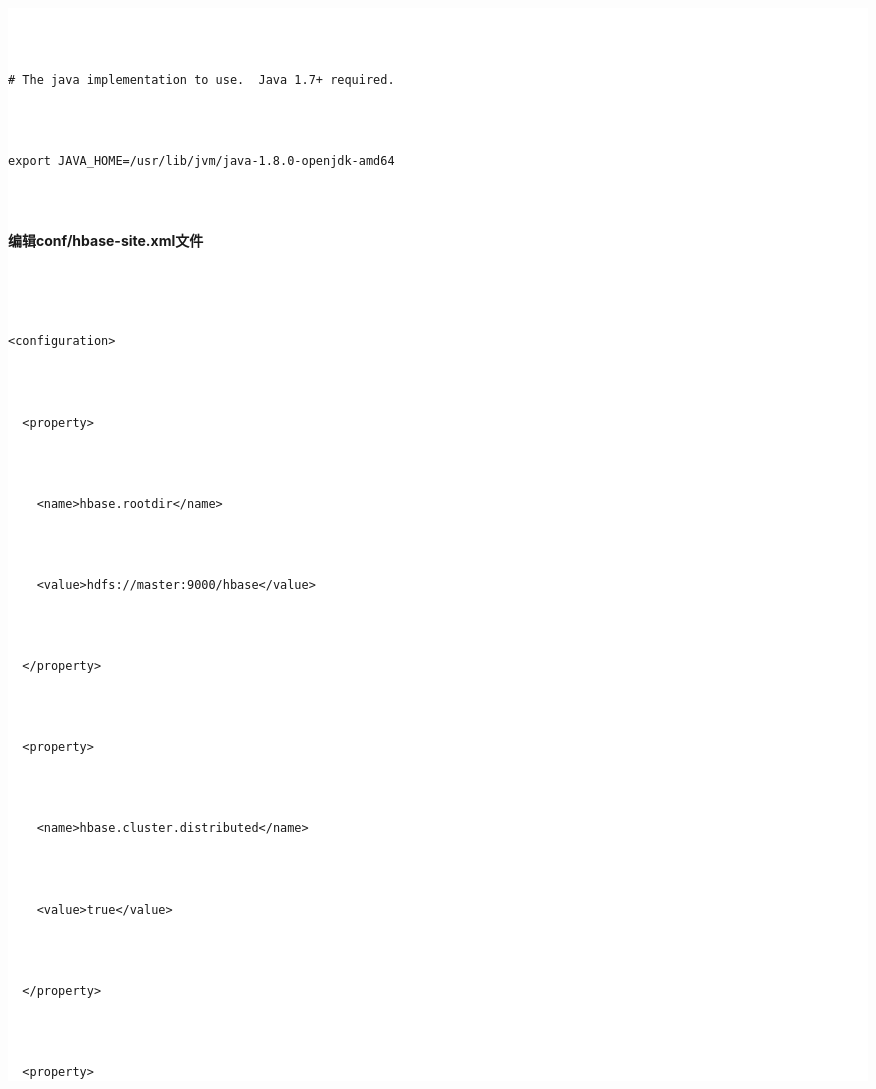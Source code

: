 




```



# The java implementation to use.  Java 1.7+ required.



export JAVA_HOME=/usr/lib/jvm/java-1.8.0-openjdk-amd64



```







#### 编辑conf/hbase-site.xml文件



```



<configuration>



  <property>



    <name>hbase.rootdir</name>



    <value>hdfs://master:9000/hbase</value>



  </property>



  <property>



    <name>hbase.cluster.distributed</name>



    <value>true</value>



  </property>



  <property>
```